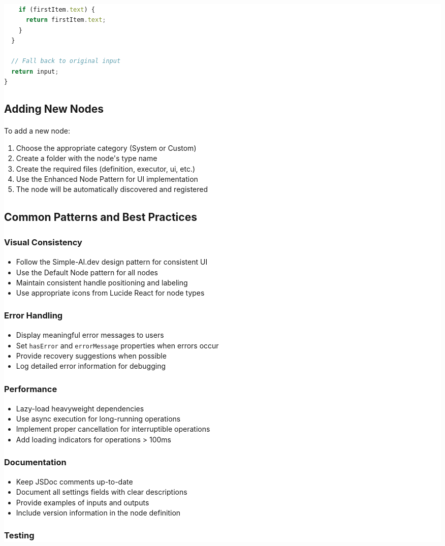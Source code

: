 ```typescript
    if (firstItem.text) {
      return firstItem.text;
    }
  }
  
  // Fall back to original input
  return input;
}
```

## Adding New Nodes

To add a new node:

1. Choose the appropriate category (System or Custom)
2. Create a folder with the node's type name
3. Create the required files (definition, executor, ui, etc.)
4. Use the Enhanced Node Pattern for UI implementation
5. The node will be automatically discovered and registered

## Common Patterns and Best Practices

### Visual Consistency

- Follow the Simple-AI.dev design pattern for consistent UI
- Use the Default Node pattern for all nodes
- Maintain consistent handle positioning and labeling
- Use appropriate icons from Lucide React for node types

### Error Handling

- Display meaningful error messages to users
- Set `hasError` and `errorMessage` properties when errors occur
- Provide recovery suggestions when possible
- Log detailed error information for debugging

### Performance

- Lazy-load heavyweight dependencies
- Use async execution for long-running operations
- Implement proper cancellation for interruptible operations
- Add loading indicators for operations > 100ms

### Documentation

- Keep JSDoc comments up-to-date
- Document all settings fields with clear descriptions
- Provide examples of inputs and outputs
- Include version information in the node definition

### Testing
